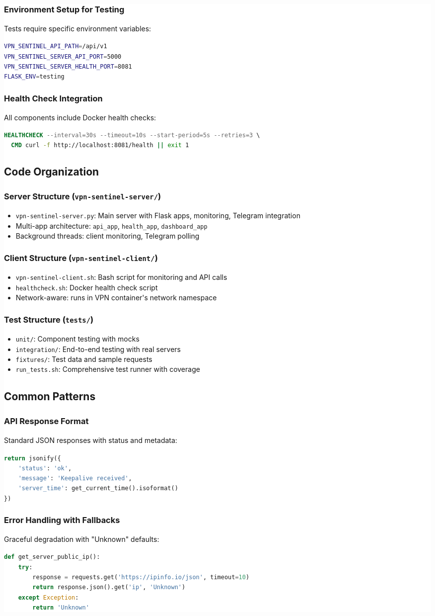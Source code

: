 ### Environment Setup for Testing
Tests require specific environment variables:
```bash
VPN_SENTINEL_API_PATH=/api/v1
VPN_SENTINEL_SERVER_API_PORT=5000
VPN_SENTINEL_SERVER_HEALTH_PORT=8081
FLASK_ENV=testing
```

### Health Check Integration
All components include Docker health checks:
```dockerfile
HEALTHCHECK --interval=30s --timeout=10s --start-period=5s --retries=3 \
  CMD curl -f http://localhost:8081/health || exit 1
```

## Code Organization

### Server Structure (`vpn-sentinel-server/`)
- `vpn-sentinel-server.py`: Main server with Flask apps, monitoring, Telegram integration
- Multi-app architecture: `api_app`, `health_app`, `dashboard_app`
- Background threads: client monitoring, Telegram polling

### Client Structure (`vpn-sentinel-client/`)
- `vpn-sentinel-client.sh`: Bash script for monitoring and API calls
- `healthcheck.sh`: Docker health check script
- Network-aware: runs in VPN container's network namespace

### Test Structure (`tests/`)
- `unit/`: Component testing with mocks
- `integration/`: End-to-end testing with real servers
- `fixtures/`: Test data and sample requests
- `run_tests.sh`: Comprehensive test runner with coverage

## Common Patterns

### API Response Format
Standard JSON responses with status and metadata:
```python
return jsonify({
    'status': 'ok',
    'message': 'Keepalive received',
    'server_time': get_current_time().isoformat()
})
```

### Error Handling with Fallbacks
Graceful degradation with "Unknown" defaults:
```python
def get_server_public_ip():
    try:
        response = requests.get('https://ipinfo.io/json', timeout=10)
        return response.json().get('ip', 'Unknown')
    except Exception:
        return 'Unknown'
```
